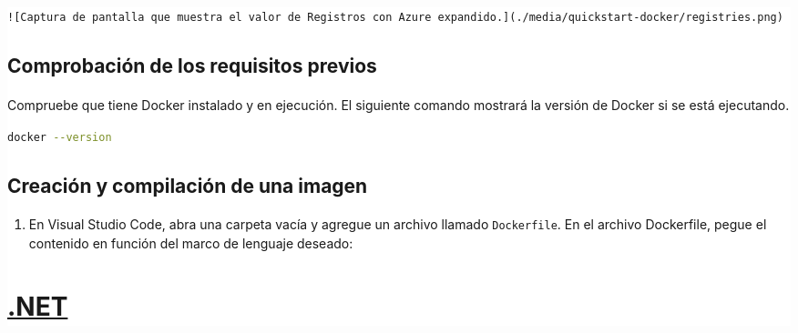     ![Captura de pantalla que muestra el valor de Registros con Azure expandido.](./media/quickstart-docker/registries.png)

## <a name="check-prerequisites"></a>Comprobación de los requisitos previos

Compruebe que tiene Docker instalado y en ejecución. El siguiente comando mostrará la versión de Docker si se está ejecutando.

```bash
docker --version
```

## <a name="create-and-build-image"></a>Creación y compilación de una imagen

1. En Visual Studio Code, abra una carpeta vacía y agregue un archivo llamado `Dockerfile`. En el archivo Dockerfile, pegue el contenido en función del marco de lenguaje deseado:

# <a name="net"></a>[.NET](#tab/dotnet)
